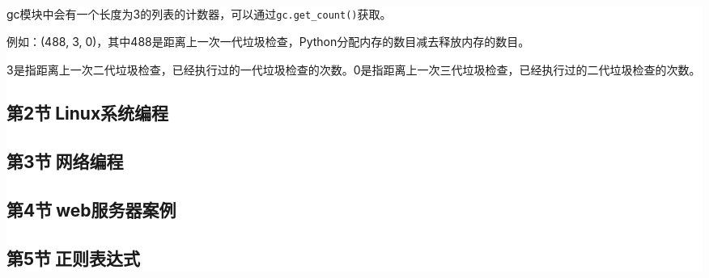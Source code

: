 gc模块中会有一个长度为3的列表的计数器，可以通过`gc.get_count()`获取。

例如：(488, 3, 0)，其中488是距离上一次一代垃圾检查，Python分配内存的数目减去释放内存的数目。

3是指距离上一次二代垃圾检查，已经执行过的一代垃圾检查的次数。0是指距离上一次三代垃圾检查，已经执行过的二代垃圾检查的次数。

## 第2节 Linux系统编程

## 第3节 网络编程

## 第4节 web服务器案例

## 第5节 正则表达式

